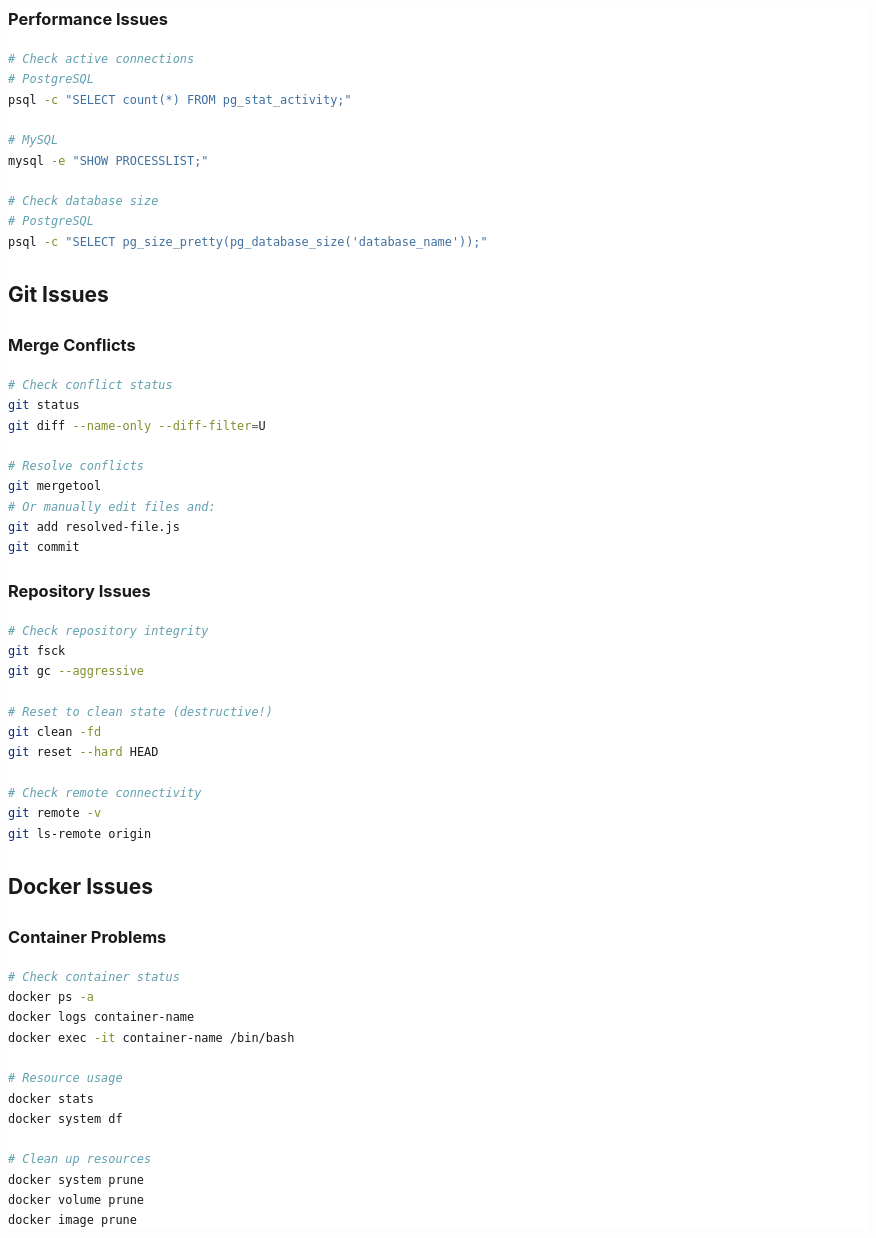 ### Performance Issues
```bash
# Check active connections
# PostgreSQL
psql -c "SELECT count(*) FROM pg_stat_activity;"

# MySQL
mysql -e "SHOW PROCESSLIST;"

# Check database size
# PostgreSQL
psql -c "SELECT pg_size_pretty(pg_database_size('database_name'));"
```

## Git Issues

### Merge Conflicts
```bash
# Check conflict status
git status
git diff --name-only --diff-filter=U

# Resolve conflicts
git mergetool
# Or manually edit files and:
git add resolved-file.js
git commit
```

### Repository Issues
```bash
# Check repository integrity
git fsck
git gc --aggressive

# Reset to clean state (destructive!)
git clean -fd
git reset --hard HEAD

# Check remote connectivity
git remote -v
git ls-remote origin
```

## Docker Issues

### Container Problems
```bash
# Check container status
docker ps -a
docker logs container-name
docker exec -it container-name /bin/bash

# Resource usage
docker stats
docker system df

# Clean up resources
docker system prune
docker volume prune
docker image prune
```
